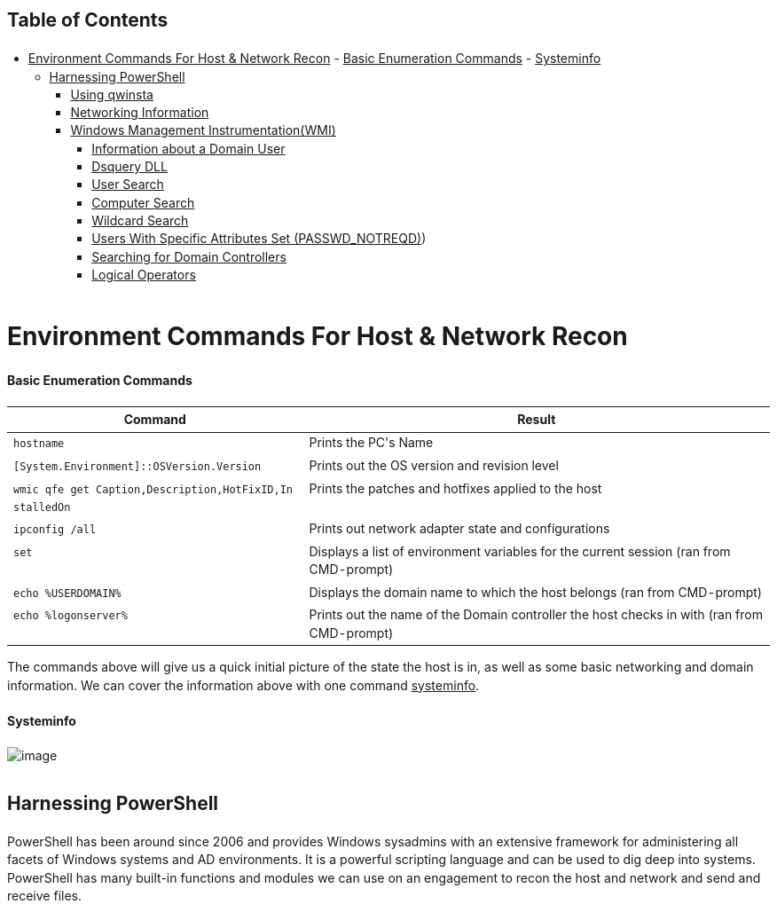## Table of Contents

- [Environment Commands For Host & Network Recon](#environment\commands\for\host\&\network\recon)
      - [Basic Enumeration Commands](#Basic\Enumeration\Commands)
      - [Systeminfo](#Systeminfo)
  - [Harnessing PowerShell](#Harnessing\PowerShell)
      - [Using qwinsta](#Using\qwinsta)
    - [Networking Information](#Networking\Information)
    - [Windows Management Instrumentation(WMI)](#Windows\Management\Instrumentation(WMI))
      - [Information about a Domain User](#Information\about\a\Domain\User)
      - [Dsquery DLL](#Dsquery\DLL)
      - [User Search](#User\Search)
      - [Computer Search](#Computer\Search)
      - [Wildcard Search](#Wildcard\Search)
      - [Users With Specific Attributes Set (PASSWD_NOTREQD)](#Users\With\Specific\Attributes\Set\(PASSWD_NOTREQD))
      - [Searching for Domain Controllers](#Searching\for\Domain\Controllers)
      - [Logical Operators](#Logical\Operators)


# Environment Commands For Host & Network Recon

#### Basic Enumeration Commands

|**Command**|**Result**|
|---|---|
|`hostname`|Prints the PC's Name|
|`[System.Environment]::OSVersion.Version`|Prints out the OS version and revision level|
|`wmic qfe get Caption,Description,HotFixID,InstalledOn`|Prints the patches and hotfixes applied to the host|
|`ipconfig /all`|Prints out network adapter state and configurations|
|`set`|Displays a list of environment variables for the current session (ran from CMD-prompt)|
|`echo %USERDOMAIN%`|Displays the domain name to which the host belongs (ran from CMD-prompt)|
|`echo %logonserver%`|Prints out the name of the Domain controller the host checks in with (ran from CMD-prompt)|

The commands above will give us a quick initial picture of the state the host is in, as well as some basic networking and domain information. We can cover the information above with one command [systeminfo](https://docs.microsoft.com/en-us/windows-server/administration/windows-commands/systeminfo).

#### Systeminfo

![image](https://academy.hackthebox.com/storage/modules/143/systeminfo.png)


## Harnessing PowerShell

PowerShell has been around since 2006 and provides Windows sysadmins with an extensive framework for administering all facets of Windows systems and AD environments. It is a powerful scripting language and can be used to dig deep into systems. PowerShell has many built-in functions and modules we can use on an engagement to recon the host and network and send and receive files.
